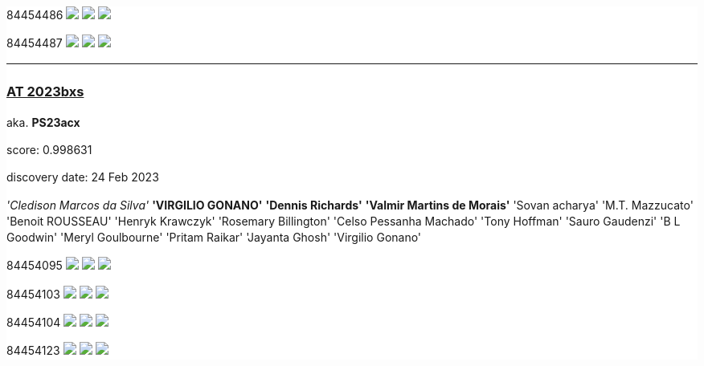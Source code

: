 84454486
<img src="https://panoptes-uploads.zooniverse.org/subject_location/f5b97eef-b668-4736-95fe-dfa4534db2d3.jpeg" width="200"/>
<img src="https://panoptes-uploads.zooniverse.org/subject_location/c859d210-12a4-4a9b-aa20-9e55de06ff72.jpeg" width="200"/>
<img src="https://panoptes-uploads.zooniverse.org/subject_location/8427bbba-d278-44fe-9326-d0c447ae90db.jpeg" width="200"/>

84454487
<img src="https://panoptes-uploads.zooniverse.org/subject_location/0404afe2-da12-415a-8785-c75f25ad21c8.jpeg" width="200"/>
<img src="https://panoptes-uploads.zooniverse.org/subject_location/b5246605-93f7-491d-aa46-af2c30110ac2.jpeg" width="200"/>
<img src="https://panoptes-uploads.zooniverse.org/subject_location/50a51ec4-800c-4c49-8870-e197cd88584f.jpeg" width="200"/>




----------
### [AT 2023bxs](https://www.wis-tns.org/object/2023bxs)
aka. **PS23acx**

score: 0.998631

discovery date: 24 Feb 2023

*'Cledison Marcos da Silva'* **'VIRGILIO GONANO'** **'Dennis Richards'** **'Valmir Martins de Morais'** 'Sovan acharya' 'M.T. Mazzucato' 'Benoit ROUSSEAU' 'Henryk Krawczyk' 'Rosemary Billington' 'Celso Pessanha Machado' 'Tony Hoffman' 'Sauro Gaudenzi' 'B L Goodwin' 'Meryl Goulbourne' 'Pritam Raikar' 'Jayanta Ghosh' 'Virgilio Gonano' 

84454095
<img src="https://panoptes-uploads.zooniverse.org/subject_location/04023a2a-dd72-4fa4-be16-734b51dc8885.jpeg" width="200"/>
<img src="https://panoptes-uploads.zooniverse.org/subject_location/38e686dc-e5d5-42fb-bd01-e8cc1b72c6e3.jpeg" width="200"/>
<img src="https://panoptes-uploads.zooniverse.org/subject_location/1ee471bb-3e6d-4826-8575-f5eed08e8dd9.jpeg" width="200"/>

84454103
<img src="https://panoptes-uploads.zooniverse.org/subject_location/8ce8b6b4-3e70-43ca-b007-cf6f4179e8c0.jpeg" width="200"/>
<img src="https://panoptes-uploads.zooniverse.org/subject_location/f93ce307-4c48-4691-a216-cc6719722c6e.jpeg" width="200"/>
<img src="https://panoptes-uploads.zooniverse.org/subject_location/f024b1c3-4d8d-4be3-95b3-5fe3a5f44598.jpeg" width="200"/>

84454104
<img src="https://panoptes-uploads.zooniverse.org/subject_location/1dc4ad26-ea18-4729-9231-bf022b58470c.jpeg" width="200"/>
<img src="https://panoptes-uploads.zooniverse.org/subject_location/5059eec0-330c-4a02-b937-2fe8a4cb805e.jpeg" width="200"/>
<img src="https://panoptes-uploads.zooniverse.org/subject_location/1543b3d2-6e35-4b04-9678-bc52b6fe0b7d.jpeg" width="200"/>

84454123
<img src="https://panoptes-uploads.zooniverse.org/subject_location/30f14f1b-135e-40ac-89a3-ae6db5dc1abd.jpeg" width="200"/>
<img src="https://panoptes-uploads.zooniverse.org/subject_location/7d76c188-e84f-4147-ab26-d6fcc50cbb5a.jpeg" width="200"/>
<img src="https://panoptes-uploads.zooniverse.org/subject_location/7aca25cf-5969-4503-8fe7-10bc2532ad0a.jpeg" width="200"/>
